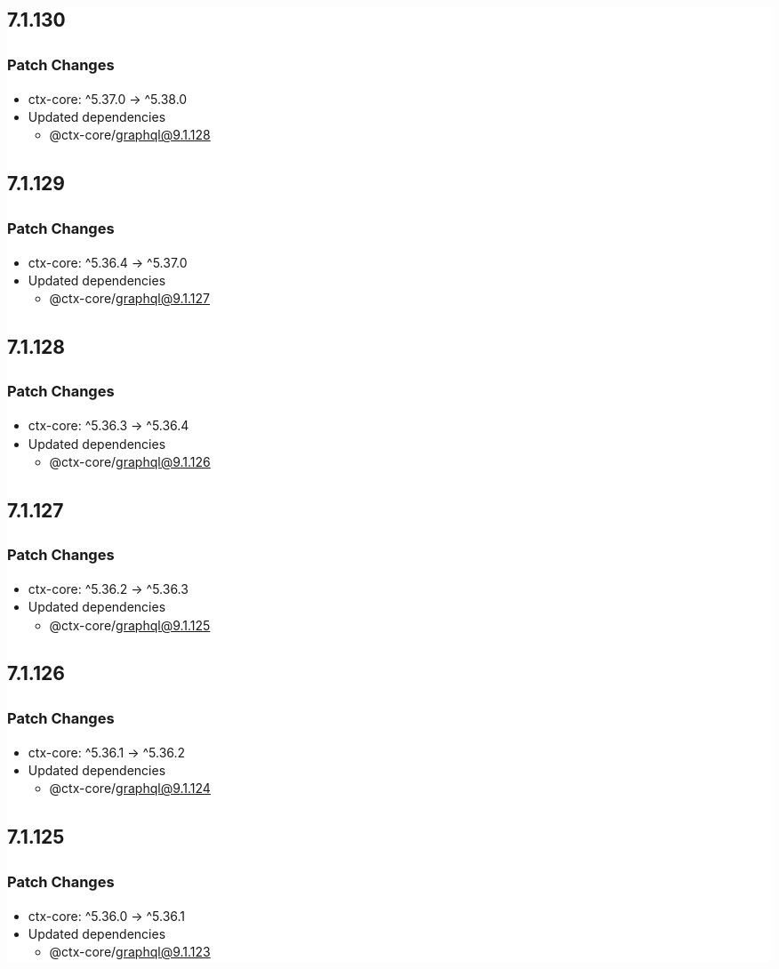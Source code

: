 ## 7.1.130

### Patch Changes

- ctx-core: ^5.37.0 -> ^5.38.0
- Updated dependencies
  - @ctx-core/graphql@9.1.128

## 7.1.129

### Patch Changes

- ctx-core: ^5.36.4 -> ^5.37.0
- Updated dependencies
  - @ctx-core/graphql@9.1.127

## 7.1.128

### Patch Changes

- ctx-core: ^5.36.3 -> ^5.36.4
- Updated dependencies
  - @ctx-core/graphql@9.1.126

## 7.1.127

### Patch Changes

- ctx-core: ^5.36.2 -> ^5.36.3
- Updated dependencies
  - @ctx-core/graphql@9.1.125

## 7.1.126

### Patch Changes

- ctx-core: ^5.36.1 -> ^5.36.2
- Updated dependencies
  - @ctx-core/graphql@9.1.124

## 7.1.125

### Patch Changes

- ctx-core: ^5.36.0 -> ^5.36.1
- Updated dependencies
  - @ctx-core/graphql@9.1.123
